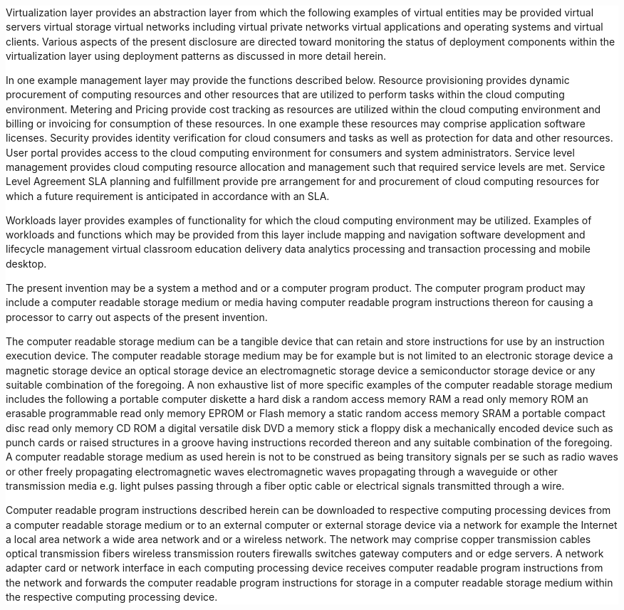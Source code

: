 Virtualization layer provides an abstraction layer from which the following examples of virtual entities may be provided virtual servers virtual storage virtual networks including virtual private networks virtual applications and operating systems and virtual clients. Various aspects of the present disclosure are directed toward monitoring the status of deployment components within the virtualization layer using deployment patterns as discussed in more detail herein.

In one example management layer may provide the functions described below. Resource provisioning provides dynamic procurement of computing resources and other resources that are utilized to perform tasks within the cloud computing environment. Metering and Pricing provide cost tracking as resources are utilized within the cloud computing environment and billing or invoicing for consumption of these resources. In one example these resources may comprise application software licenses. Security provides identity verification for cloud consumers and tasks as well as protection for data and other resources. User portal provides access to the cloud computing environment for consumers and system administrators. Service level management provides cloud computing resource allocation and management such that required service levels are met. Service Level Agreement SLA planning and fulfillment provide pre arrangement for and procurement of cloud computing resources for which a future requirement is anticipated in accordance with an SLA.

Workloads layer provides examples of functionality for which the cloud computing environment may be utilized. Examples of workloads and functions which may be provided from this layer include mapping and navigation software development and lifecycle management virtual classroom education delivery data analytics processing and transaction processing and mobile desktop.

The present invention may be a system a method and or a computer program product. The computer program product may include a computer readable storage medium or media having computer readable program instructions thereon for causing a processor to carry out aspects of the present invention.

The computer readable storage medium can be a tangible device that can retain and store instructions for use by an instruction execution device. The computer readable storage medium may be for example but is not limited to an electronic storage device a magnetic storage device an optical storage device an electromagnetic storage device a semiconductor storage device or any suitable combination of the foregoing. A non exhaustive list of more specific examples of the computer readable storage medium includes the following a portable computer diskette a hard disk a random access memory RAM a read only memory ROM an erasable programmable read only memory EPROM or Flash memory a static random access memory SRAM a portable compact disc read only memory CD ROM a digital versatile disk DVD a memory stick a floppy disk a mechanically encoded device such as punch cards or raised structures in a groove having instructions recorded thereon and any suitable combination of the foregoing. A computer readable storage medium as used herein is not to be construed as being transitory signals per se such as radio waves or other freely propagating electromagnetic waves electromagnetic waves propagating through a waveguide or other transmission media e.g. light pulses passing through a fiber optic cable or electrical signals transmitted through a wire.

Computer readable program instructions described herein can be downloaded to respective computing processing devices from a computer readable storage medium or to an external computer or external storage device via a network for example the Internet a local area network a wide area network and or a wireless network. The network may comprise copper transmission cables optical transmission fibers wireless transmission routers firewalls switches gateway computers and or edge servers. A network adapter card or network interface in each computing processing device receives computer readable program instructions from the network and forwards the computer readable program instructions for storage in a computer readable storage medium within the respective computing processing device.
